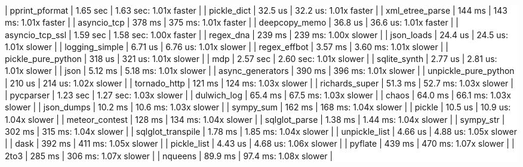 | pprint_pformat             | 1.65 sec                                                     | 1.63 sec: 1.01x faster                                                      |
| pickle_dict                | 32.5 us                                                      | 32.2 us: 1.01x faster                                                       |
| xml_etree_parse            | 144 ms                                                       | 143 ms: 1.01x faster                                                        |
| asyncio_tcp                | 378 ms                                                       | 375 ms: 1.01x faster                                                        |
| deepcopy_memo              | 36.8 us                                                      | 36.6 us: 1.01x faster                                                       |
| asyncio_tcp_ssl            | 1.59 sec                                                     | 1.58 sec: 1.00x faster                                                      |
| regex_dna                  | 239 ms                                                       | 239 ms: 1.00x slower                                                        |
| json_loads                 | 24.4 us                                                      | 24.5 us: 1.01x slower                                                       |
| logging_simple             | 6.71 us                                                      | 6.76 us: 1.01x slower                                                       |
| regex_effbot               | 3.57 ms                                                      | 3.60 ms: 1.01x slower                                                       |
| pickle_pure_python         | 318 us                                                       | 321 us: 1.01x slower                                                        |
| mdp                        | 2.57 sec                                                     | 2.60 sec: 1.01x slower                                                      |
| sqlite_synth               | 2.77 us                                                      | 2.81 us: 1.01x slower                                                       |
| json                       | 5.12 ms                                                      | 5.18 ms: 1.01x slower                                                       |
| async_generators           | 390 ms                                                       | 396 ms: 1.01x slower                                                        |
| unpickle_pure_python       | 210 us                                                       | 214 us: 1.02x slower                                                        |
| tornado_http               | 121 ms                                                       | 124 ms: 1.03x slower                                                        |
| richards_super             | 51.3 ms                                                      | 52.7 ms: 1.03x slower                                                       |
| pycparser                  | 1.23 sec                                                     | 1.27 sec: 1.03x slower                                                      |
| dulwich_log                | 65.4 ms                                                      | 67.5 ms: 1.03x slower                                                       |
| chaos                      | 64.0 ms                                                      | 66.1 ms: 1.03x slower                                                       |
| json_dumps                 | 10.2 ms                                                      | 10.6 ms: 1.03x slower                                                       |
| sympy_sum                  | 162 ms                                                       | 168 ms: 1.04x slower                                                        |
| pickle                     | 10.5 us                                                      | 10.9 us: 1.04x slower                                                       |
| meteor_contest             | 128 ms                                                       | 134 ms: 1.04x slower                                                        |
| sqlglot_parse              | 1.38 ms                                                      | 1.44 ms: 1.04x slower                                                       |
| sympy_str                  | 302 ms                                                       | 315 ms: 1.04x slower                                                        |
| sqlglot_transpile          | 1.78 ms                                                      | 1.85 ms: 1.04x slower                                                       |
| unpickle_list              | 4.66 us                                                      | 4.88 us: 1.05x slower                                                       |
| dask                       | 392 ms                                                       | 411 ms: 1.05x slower                                                        |
| pickle_list                | 4.43 us                                                      | 4.68 us: 1.06x slower                                                       |
| pyflate                    | 439 ms                                                       | 470 ms: 1.07x slower                                                        |
| 2to3                       | 285 ms                                                       | 306 ms: 1.07x slower                                                        |
| nqueens                    | 89.9 ms                                                      | 97.4 ms: 1.08x slower                                                       |